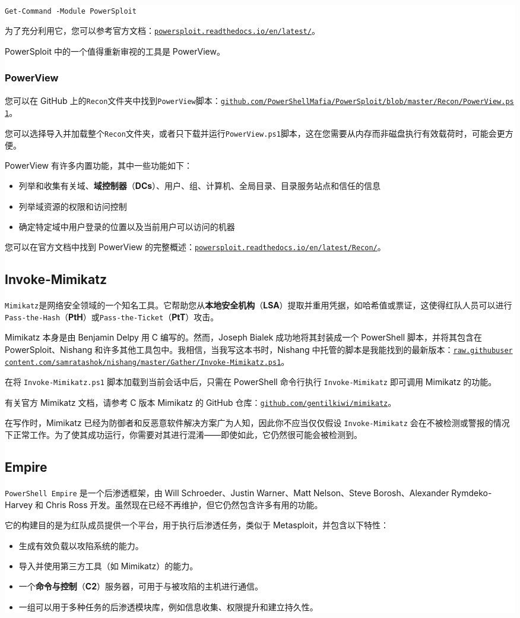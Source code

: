```
Get-Command -Module PowerSploit
```

为了充分利用它，您可以参考官方文档：[`powersploit.readthedocs.io/en/latest/`](https://powersploit.readthedocs.io/en/latest/)。

PowerSploit 中的一个值得重新审视的工具是 PowerView。

### PowerView

您可以在 GitHub 上的`Recon`文件夹中找到`PowerView`脚本：[`github.com/PowerShellMafia/PowerSploit/blob/master/Recon/PowerView.ps1`](https://github.com/PowerShellMafia/PowerSploit/blob/master/Recon/PowerView.ps1)。

您可以选择导入并加载整个`Recon`文件夹，或者只下载并运行`PowerView.ps1`脚本，这在您需要从内存而非磁盘执行有效载荷时，可能会更方便。

PowerView 有许多内置功能，其中一些功能如下：

+   列举和收集有关域、**域控制器**（**DCs**）、用户、组、计算机、全局目录、目录服务站点和信任的信息

+   列举域资源的权限和访问控制

+   确定特定域中用户登录的位置以及当前用户可以访问的机器

您可以在官方文档中找到 PowerView 的完整概述：[`powersploit.readthedocs.io/en/latest/Recon/`](https://powersploit.readthedocs.io/en/latest/Recon/)。

## Invoke-Mimikatz

`Mimikatz`是网络安全领域的一个知名工具。它帮助您从**本地安全机构**（**LSA**）提取并重用凭据，如哈希值或票证，这使得红队人员可以进行`Pass-the-Hash`（**PtH**）或`Pass-the-Ticket`（**PtT**）攻击。

Mimikatz 本身是由 Benjamin Delpy 用 C 编写的。然而，Joseph Bialek 成功地将其封装成一个 PowerShell 脚本，并将其包含在 PowerSploit、Nishang 和许多其他工具包中。我相信，当我写这本书时，Nishang 中托管的脚本是我能找到的最新版本：[`raw.githubusercontent.com/samratashok/nishang/master/Gather/Invoke-Mimikatz.ps1`](https://raw.githubusercontent.com/samratashok/nishang/master/Gather/Invoke-Mimikatz.ps1)。

在将 `Invoke-Mimikatz.ps1` 脚本加载到当前会话中后，只需在 PowerShell 命令行执行 `Invoke-Mimikatz` 即可调用 Mimikatz 的功能。

有关官方 Mimikatz 文档，请参考 C 版本 Mimikatz 的 GitHub 仓库：[`github.com/gentilkiwi/mimikatz`](https://github.com/gentilkiwi/mimikatz)。

在写作时，Mimikatz 已经为防御者和反恶意软件解决方案广为人知，因此你不应当仅仅假设 `Invoke-Mimikatz` 会在不被检测或警报的情况下正常工作。为了使其成功运行，你需要对其进行混淆——即使如此，它仍然很可能会被检测到。

## Empire

`PowerShell Empire` 是一个后渗透框架，由 Will Schroeder、Justin Warner、Matt Nelson、Steve Borosh、Alexander Rymdeko-Harvey 和 Chris Ross 开发。虽然现在已经不再维护，但它仍然包含许多有用的功能。

它的构建目的是为红队成员提供一个平台，用于执行后渗透任务，类似于 Metasploit，并包含以下特性：

+   生成有效负载以攻陷系统的能力。

+   导入并使用第三方工具（如 Mimikatz）的能力。

+   一个**命令与控制**（**C2**）服务器，可用于与被攻陷的主机进行通信。

+   一组可以用于多种任务的后渗透模块库，例如信息收集、权限提升和建立持久性。

